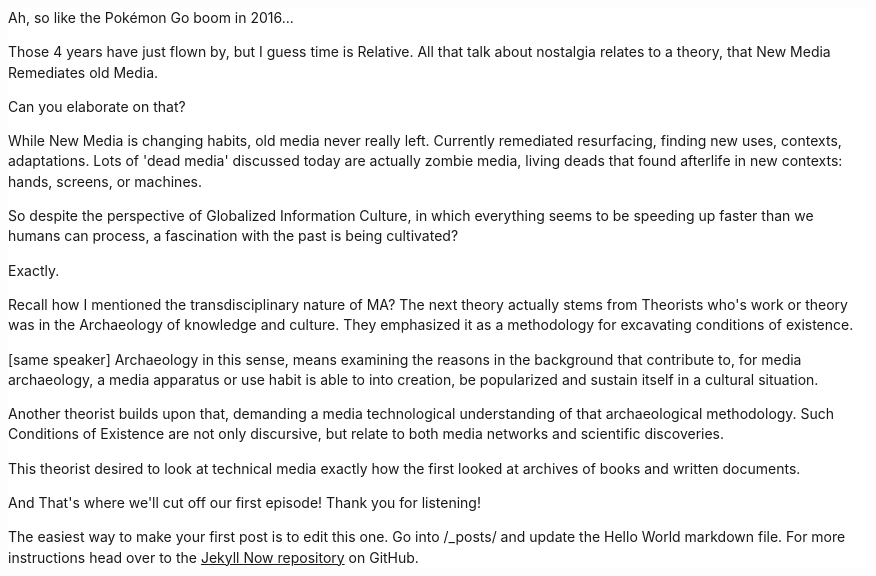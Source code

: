 
Ah, so like the Pokémon Go boom in 2016...


Those 4 years have just flown by, but I guess time is Relative.
All that talk about nostalgia relates to a theory, that New Media Remediates old Media.

Can you elaborate on that?

While New Media is changing habits, old media never really left.
Currently remediated resurfacing, finding new uses, contexts, adaptations.
Lots of 'dead media' discussed today are actually zombie media, living deads that found afterlife in new contexts: hands, screens, or machines. 
		
So despite the perspective of Globalized Information Culture, in which everything seems to be speeding up faster than we humans can process,
a fascination with the past is being cultivated?

Exactly. 

Recall how I mentioned the transdisciplinary nature of MA? 
The next theory actually stems from Theorists who's work or theory was in the Archaeology of knowledge and culture.
They emphasized it as a methodology for excavating conditions of existence. 

[same speaker]
Archaeology in this sense, means examining the reasons in the background that contribute to, for media archaeology, a 
media apparatus or use habit is able to into creation, be popularized and sustain itself in a cultural situation. 

Another theorist builds upon that, demanding a media technological understanding of that archaeological  methodology.
Such Conditions of Existence are not only discursive, but relate to both media networks and scientific discoveries. 

This theorist desired to look at technical media exactly how the first looked at archives of books and written documents.

And That's where we'll cut off our first episode! Thank you for listening!


The easiest way to make your first post is to edit this one. Go into /_posts/ and update the Hello World markdown file. For more instructions head over to the [Jekyll Now repository](https://github.com/barryclark/jekyll-now) on GitHub.
